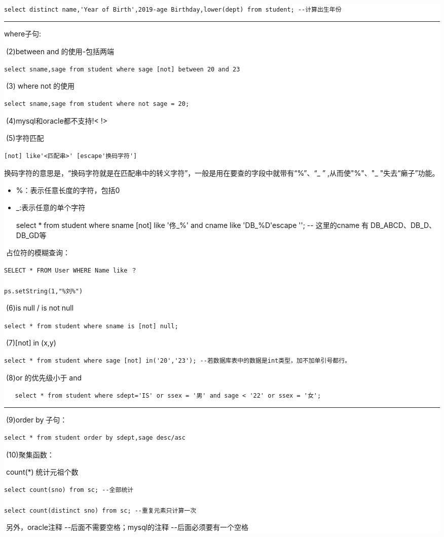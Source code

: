 	select distinct name,'Year of Birth',2019-age Birthday,lower(dept) from student; --计算出生年份

---

where子句:

​	(2)between and 的使用-包括两端

	select sname,sage from student where sage [not] between 20 and 23

​	(3) where not 的使用

	select sname,sage from student where not sage = 20;

​	(4)mysql和oracle都不支持!<   !>

​	(5)字符匹配

	[not] like'<匹配串>' [escape'换码字符']

​	换码字符的意思是，“换码字符就是在匹配串中的转义字符”，一般是用在要查的字段中就带有“%”、“_ ” ,从而使"%"、"_ "失去“癞子”功能。

- %：表示任意长度的字符，包括0


- _:表示任意的单个字符


	select * from student where sname [not] like '佟_%' and cname like 'DB\_%D'escape '\'; -- 这里的cname 有 DB_ABCD、DB_D、DB_GD等

​	占位符的模糊查询：

	SELECT * FROM User WHERE Name like ？
	
	ps.setString(1,"%刘%")

​	(6)is null / is not null

	select * from student where sname is [not] null;

​	(7)[not] in (x,y)

```
select * from student where sage [not] in('20','23'); --若数据库表中的数据是int类型，加不加单引号都行。
```

​	(8)or 的优先级小于 and

	   select * from student where sdept='IS' or ssex = '男' and sage < '22' or ssex = '女';
---

​	(9)order by 子句：

	select * from student order by sdept,sage desc/asc

​	(10)聚集函数：

​	count(*) 统计元祖个数

	select count(sno) from sc; --全部统计
	
	select count(distinct sno) from sc; --重复元素只计算一次

​	另外，oracle注释 --后面不需要空格；mysql的注释 --后面必须要有一个空格

